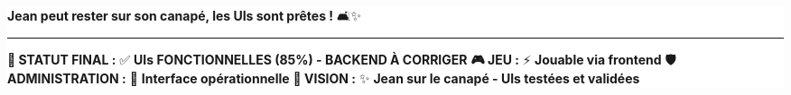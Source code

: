 **Jean peut rester sur son canapé, les UIs sont prêtes !** 🛋️✨

---

**🎯 STATUT FINAL :** ✅ **UIs FONCTIONNELLES (85%) - BACKEND À CORRIGER**
**🎮 JEU :** ⚡ **Jouable via frontend**
**🛡️ ADMINISTRATION :** 🎯 **Interface opérationnelle**
**🌟 VISION :** ✨ **Jean sur le canapé - UIs testées et validées** 